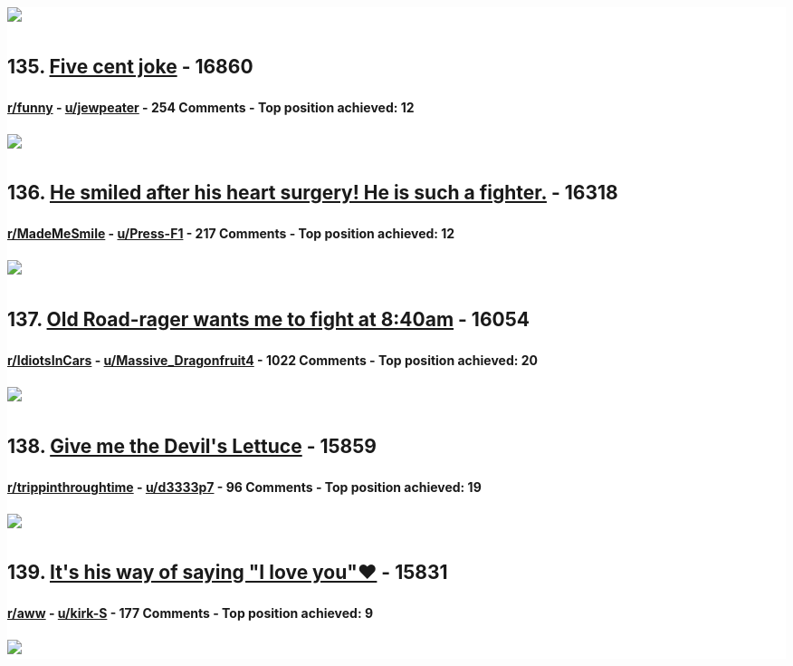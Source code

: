 <a href="https://www.businessinsider.com/biden-chuck-schumer-keep-pressuring-student-loan-debt-cancellation-2021-6"><img src="https://b.thumbs.redditmedia.com/qRwtI3pvIF2gsvPMT0MIP0CGZNsuACG7SxYyn-fW9ho.jpg"></img></a>

## 135. [Five cent joke](http://reddit.com/r/funny/comments/nxlcpl/five_cent_joke/) - 16860
#### [r/funny](http://reddit.com/r/funny) - [u/jewpeater](http://reddit.com/u/jewpeater) - 254 Comments - Top position achieved: 12

<a href="https://v.redd.it/yflcjv078o471"><img src="https://b.thumbs.redditmedia.com/025ud5Jr1JH0OcOOhCYiWkX70wT4t8pa8NH6-0NisTI.jpg"></img></a>

## 136. [He smiled after his heart surgery! He is such a fighter.](http://reddit.com/r/MadeMeSmile/comments/nxl04h/he_smiled_after_his_heart_surgery_he_is_such_a/) - 16318
#### [r/MadeMeSmile](http://reddit.com/r/MadeMeSmile) - [u/Press-F1](http://reddit.com/u/Press-F1) - 217 Comments - Top position achieved: 12

<a href="https://i.redd.it/1cusiarh5o471.jpg"><img src="https://b.thumbs.redditmedia.com/JHxXsEm8T2U7UqbbcbBzUb_mBUF89HSuC_B6PNzy8dU.jpg"></img></a>

## 137. [Old Road-rager wants me to fight at 8:40am](http://reddit.com/r/IdiotsInCars/comments/nxh7xa/old_roadrager_wants_me_to_fight_at_840am/) - 16054
#### [r/IdiotsInCars](http://reddit.com/r/IdiotsInCars) - [u/Massive_Dragonfruit4](http://reddit.com/u/Massive_Dragonfruit4) - 1022 Comments - Top position achieved: 20

<a href="https://v.redd.it/dkim7no5cn471"><img src="https://b.thumbs.redditmedia.com/eWZBRdIhTELwq-MxTlgBIiLI5YHfmtBRk0I4izJf3FM.jpg"></img></a>

## 138. [Give me the Devil's Lettuce](http://reddit.com/r/trippinthroughtime/comments/nxcumo/give_me_the_devils_lettuce/) - 15859
#### [r/trippinthroughtime](http://reddit.com/r/trippinthroughtime) - [u/d3333p7](http://reddit.com/u/d3333p7) - 96 Comments - Top position achieved: 19

<a href="https://i.imgur.com/x0Lhalv.jpg"><img src="https://b.thumbs.redditmedia.com/tEhA1MsFeFjWLpSMD5GvLaXJx1u843X7NCUKYEyr5TI.jpg"></img></a>

## 139. [It's his way of saying "I love you"❤️](http://reddit.com/r/aww/comments/nxshrw/its_his_way_of_saying_i_love_you/) - 15831
#### [r/aww](http://reddit.com/r/aww) - [u/kirk-S](http://reddit.com/u/kirk-S) - 177 Comments - Top position achieved: 9

<a href="https://v.redd.it/nnk37z7gup471"><img src="https://b.thumbs.redditmedia.com/XA9rNpfYETKoVn3ipBKQWwVsjO-xjI0z-kKuOPmv8lk.jpg"></img></a>

